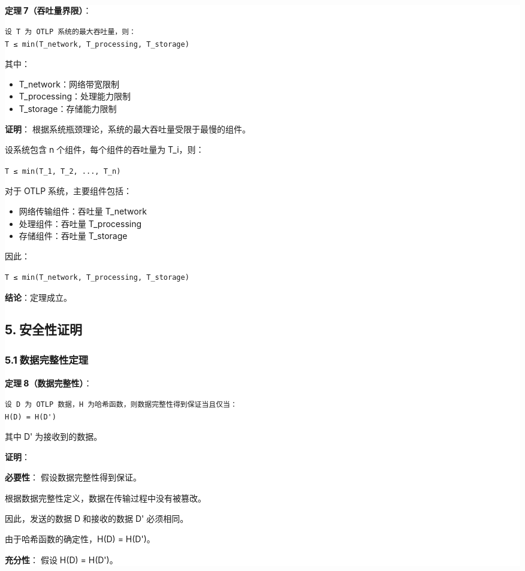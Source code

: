 **定理 7（吞吐量界限）**：

```text
设 T 为 OTLP 系统的最大吞吐量，则：
T ≤ min(T_network, T_processing, T_storage)
```

其中：

- T_network：网络带宽限制
- T_processing：处理能力限制
- T_storage：存储能力限制

**证明**：
根据系统瓶颈理论，系统的最大吞吐量受限于最慢的组件。

设系统包含 n 个组件，每个组件的吞吐量为 T_i，则：

```text
T ≤ min(T_1, T_2, ..., T_n)
```

对于 OTLP 系统，主要组件包括：

- 网络传输组件：吞吐量 T_network
- 处理组件：吞吐量 T_processing  
- 存储组件：吞吐量 T_storage

因此：

```text
T ≤ min(T_network, T_processing, T_storage)
```

**结论**：定理成立。

## 5. 安全性证明

### 5.1 数据完整性定理

**定理 8（数据完整性）**：

```text
设 D 为 OTLP 数据，H 为哈希函数，则数据完整性得到保证当且仅当：
H(D) = H(D')
```

其中 D' 为接收到的数据。

**证明**：

**必要性**：
假设数据完整性得到保证。

根据数据完整性定义，数据在传输过程中没有被篡改。

因此，发送的数据 D 和接收的数据 D' 必须相同。

由于哈希函数的确定性，H(D) = H(D')。

**充分性**：
假设 H(D) = H(D')。
